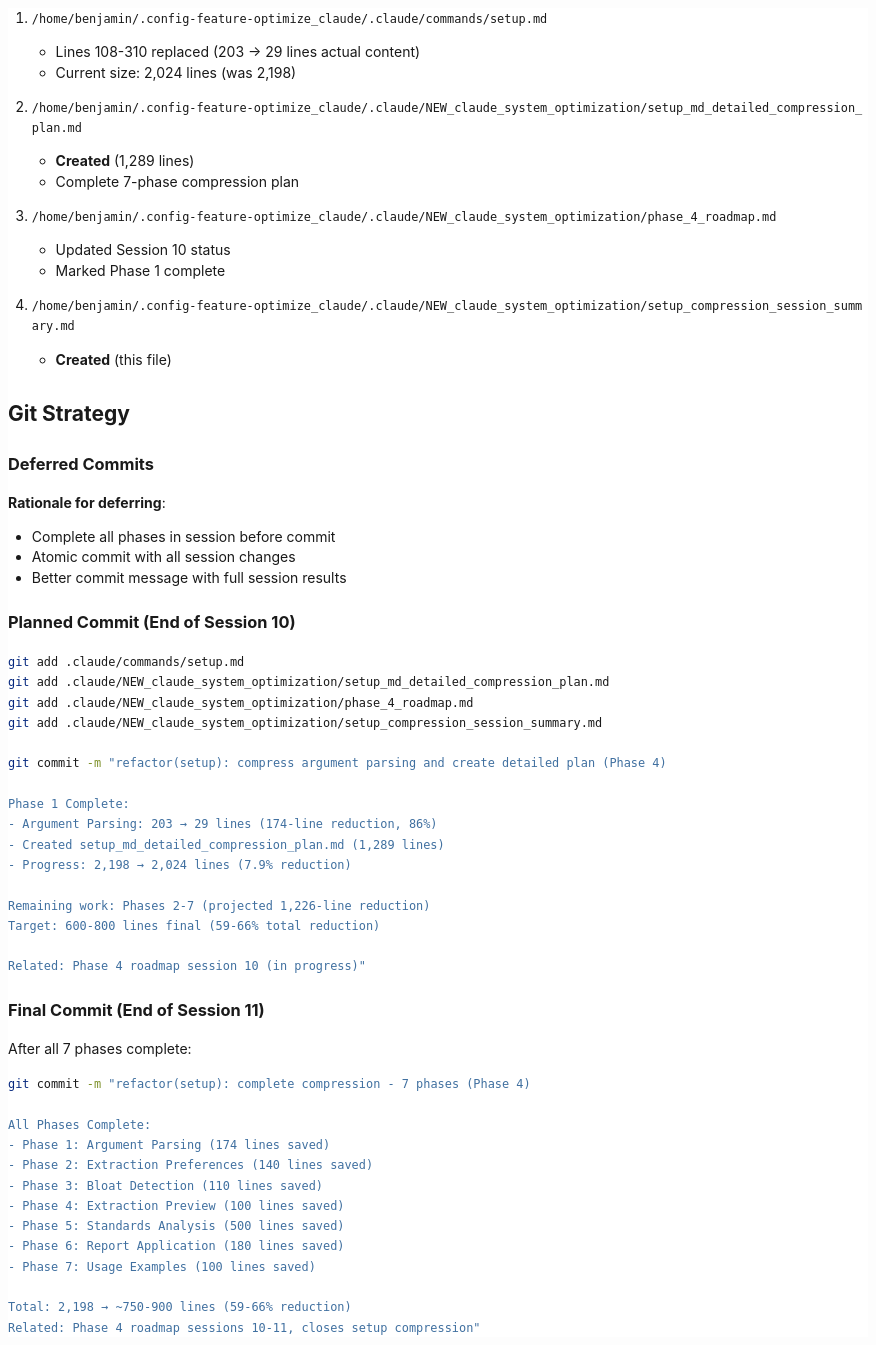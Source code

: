 1. `/home/benjamin/.config-feature-optimize_claude/.claude/commands/setup.md`
   - Lines 108-310 replaced (203 → 29 lines actual content)
   - Current size: 2,024 lines (was 2,198)

2. `/home/benjamin/.config-feature-optimize_claude/.claude/NEW_claude_system_optimization/setup_md_detailed_compression_plan.md`
   - **Created** (1,289 lines)
   - Complete 7-phase compression plan

3. `/home/benjamin/.config-feature-optimize_claude/.claude/NEW_claude_system_optimization/phase_4_roadmap.md`
   - Updated Session 10 status
   - Marked Phase 1 complete

4. `/home/benjamin/.config-feature-optimize_claude/.claude/NEW_claude_system_optimization/setup_compression_session_summary.md`
   - **Created** (this file)

## Git Strategy

### Deferred Commits

**Rationale for deferring**:
- Complete all phases in session before commit
- Atomic commit with all session changes
- Better commit message with full session results

### Planned Commit (End of Session 10)

```bash
git add .claude/commands/setup.md
git add .claude/NEW_claude_system_optimization/setup_md_detailed_compression_plan.md
git add .claude/NEW_claude_system_optimization/phase_4_roadmap.md
git add .claude/NEW_claude_system_optimization/setup_compression_session_summary.md

git commit -m "refactor(setup): compress argument parsing and create detailed plan (Phase 4)

Phase 1 Complete:
- Argument Parsing: 203 → 29 lines (174-line reduction, 86%)
- Created setup_md_detailed_compression_plan.md (1,289 lines)
- Progress: 2,198 → 2,024 lines (7.9% reduction)

Remaining work: Phases 2-7 (projected 1,226-line reduction)
Target: 600-800 lines final (59-66% total reduction)

Related: Phase 4 roadmap session 10 (in progress)"
```

### Final Commit (End of Session 11)

After all 7 phases complete:

```bash
git commit -m "refactor(setup): complete compression - 7 phases (Phase 4)

All Phases Complete:
- Phase 1: Argument Parsing (174 lines saved)
- Phase 2: Extraction Preferences (140 lines saved)
- Phase 3: Bloat Detection (110 lines saved)
- Phase 4: Extraction Preview (100 lines saved)
- Phase 5: Standards Analysis (500 lines saved)
- Phase 6: Report Application (180 lines saved)
- Phase 7: Usage Examples (100 lines saved)

Total: 2,198 → ~750-900 lines (59-66% reduction)
Related: Phase 4 roadmap sessions 10-11, closes setup compression"
```